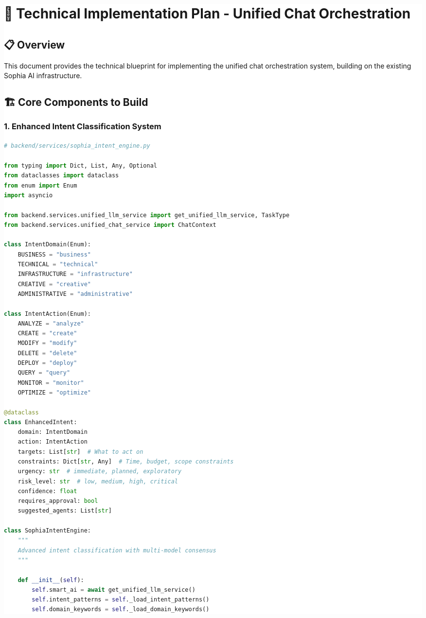 # 🔧 Technical Implementation Plan - Unified Chat Orchestration

## 📋 Overview

This document provides the technical blueprint for implementing the unified chat orchestration system, building on the existing Sophia AI infrastructure.

## 🏗️ Core Components to Build

### 1. Enhanced Intent Classification System

```python
# backend/services/sophia_intent_engine.py

from typing import Dict, List, Any, Optional
from dataclasses import dataclass
from enum import Enum
import asyncio

from backend.services.unified_llm_service import get_unified_llm_service, TaskType
from backend.services.unified_chat_service import ChatContext

class IntentDomain(Enum):
    BUSINESS = "business"
    TECHNICAL = "technical"
    INFRASTRUCTURE = "infrastructure"
    CREATIVE = "creative"
    ADMINISTRATIVE = "administrative"

class IntentAction(Enum):
    ANALYZE = "analyze"
    CREATE = "create"
    MODIFY = "modify"
    DELETE = "delete"
    DEPLOY = "deploy"
    QUERY = "query"
    MONITOR = "monitor"
    OPTIMIZE = "optimize"

@dataclass
class EnhancedIntent:
    domain: IntentDomain
    action: IntentAction
    targets: List[str]  # What to act on
    constraints: Dict[str, Any]  # Time, budget, scope constraints
    urgency: str  # immediate, planned, exploratory
    risk_level: str  # low, medium, high, critical
    confidence: float
    requires_approval: bool
    suggested_agents: List[str]

class SophiaIntentEngine:
    """
    Advanced intent classification with multi-model consensus
    """

    def __init__(self):
        self.smart_ai = await get_unified_llm_service()
        self.intent_patterns = self._load_intent_patterns()
        self.domain_keywords = self._load_domain_keywords()
```